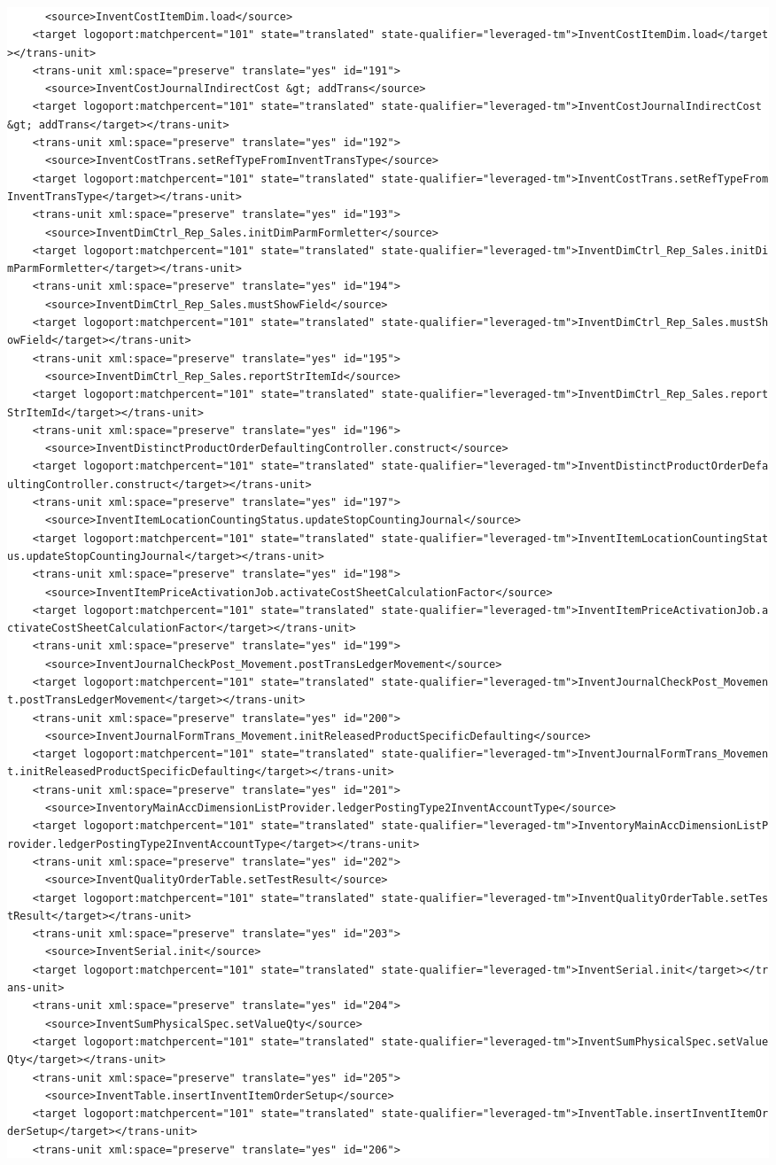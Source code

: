           <source>InventCostItemDim.load</source>
        <target logoport:matchpercent="101" state="translated" state-qualifier="leveraged-tm">InventCostItemDim.load</target></trans-unit>
        <trans-unit xml:space="preserve" translate="yes" id="191">
          <source>InventCostJournalIndirectCost &gt; addTrans</source>
        <target logoport:matchpercent="101" state="translated" state-qualifier="leveraged-tm">InventCostJournalIndirectCost &gt; addTrans</target></trans-unit>
        <trans-unit xml:space="preserve" translate="yes" id="192">
          <source>InventCostTrans.setRefTypeFromInventTransType</source>
        <target logoport:matchpercent="101" state="translated" state-qualifier="leveraged-tm">InventCostTrans.setRefTypeFromInventTransType</target></trans-unit>
        <trans-unit xml:space="preserve" translate="yes" id="193">
          <source>InventDimCtrl_Rep_Sales.initDimParmFormletter</source>
        <target logoport:matchpercent="101" state="translated" state-qualifier="leveraged-tm">InventDimCtrl_Rep_Sales.initDimParmFormletter</target></trans-unit>
        <trans-unit xml:space="preserve" translate="yes" id="194">
          <source>InventDimCtrl_Rep_Sales.mustShowField</source>
        <target logoport:matchpercent="101" state="translated" state-qualifier="leveraged-tm">InventDimCtrl_Rep_Sales.mustShowField</target></trans-unit>
        <trans-unit xml:space="preserve" translate="yes" id="195">
          <source>InventDimCtrl_Rep_Sales.reportStrItemId</source>
        <target logoport:matchpercent="101" state="translated" state-qualifier="leveraged-tm">InventDimCtrl_Rep_Sales.reportStrItemId</target></trans-unit>
        <trans-unit xml:space="preserve" translate="yes" id="196">
          <source>InventDistinctProductOrderDefaultingController.construct</source>
        <target logoport:matchpercent="101" state="translated" state-qualifier="leveraged-tm">InventDistinctProductOrderDefaultingController.construct</target></trans-unit>
        <trans-unit xml:space="preserve" translate="yes" id="197">
          <source>InventItemLocationCountingStatus.updateStopCountingJournal</source>
        <target logoport:matchpercent="101" state="translated" state-qualifier="leveraged-tm">InventItemLocationCountingStatus.updateStopCountingJournal</target></trans-unit>
        <trans-unit xml:space="preserve" translate="yes" id="198">
          <source>InventItemPriceActivationJob.activateCostSheetCalculationFactor</source>
        <target logoport:matchpercent="101" state="translated" state-qualifier="leveraged-tm">InventItemPriceActivationJob.activateCostSheetCalculationFactor</target></trans-unit>
        <trans-unit xml:space="preserve" translate="yes" id="199">
          <source>InventJournalCheckPost_Movement.postTransLedgerMovement</source>
        <target logoport:matchpercent="101" state="translated" state-qualifier="leveraged-tm">InventJournalCheckPost_Movement.postTransLedgerMovement</target></trans-unit>
        <trans-unit xml:space="preserve" translate="yes" id="200">
          <source>InventJournalFormTrans_Movement.initReleasedProductSpecificDefaulting</source>
        <target logoport:matchpercent="101" state="translated" state-qualifier="leveraged-tm">InventJournalFormTrans_Movement.initReleasedProductSpecificDefaulting</target></trans-unit>
        <trans-unit xml:space="preserve" translate="yes" id="201">
          <source>InventoryMainAccDimensionListProvider.ledgerPostingType2InventAccountType</source>
        <target logoport:matchpercent="101" state="translated" state-qualifier="leveraged-tm">InventoryMainAccDimensionListProvider.ledgerPostingType2InventAccountType</target></trans-unit>
        <trans-unit xml:space="preserve" translate="yes" id="202">
          <source>InventQualityOrderTable.setTestResult</source>
        <target logoport:matchpercent="101" state="translated" state-qualifier="leveraged-tm">InventQualityOrderTable.setTestResult</target></trans-unit>
        <trans-unit xml:space="preserve" translate="yes" id="203">
          <source>InventSerial.init</source>
        <target logoport:matchpercent="101" state="translated" state-qualifier="leveraged-tm">InventSerial.init</target></trans-unit>
        <trans-unit xml:space="preserve" translate="yes" id="204">
          <source>InventSumPhysicalSpec.setValueQty</source>
        <target logoport:matchpercent="101" state="translated" state-qualifier="leveraged-tm">InventSumPhysicalSpec.setValueQty</target></trans-unit>
        <trans-unit xml:space="preserve" translate="yes" id="205">
          <source>InventTable.insertInventItemOrderSetup</source>
        <target logoport:matchpercent="101" state="translated" state-qualifier="leveraged-tm">InventTable.insertInventItemOrderSetup</target></trans-unit>
        <trans-unit xml:space="preserve" translate="yes" id="206">